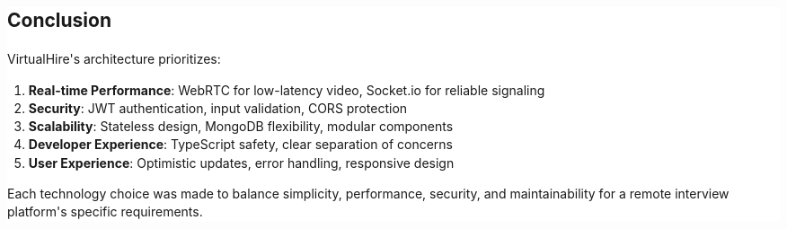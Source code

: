 
## Conclusion

VirtualHire's architecture prioritizes:

1. **Real-time Performance**: WebRTC for low-latency video, Socket.io for reliable signaling
2. **Security**: JWT authentication, input validation, CORS protection
3. **Scalability**: Stateless design, MongoDB flexibility, modular components
4. **Developer Experience**: TypeScript safety, clear separation of concerns
5. **User Experience**: Optimistic updates, error handling, responsive design

Each technology choice was made to balance simplicity, performance, security, and maintainability for a remote interview platform's specific requirements.
